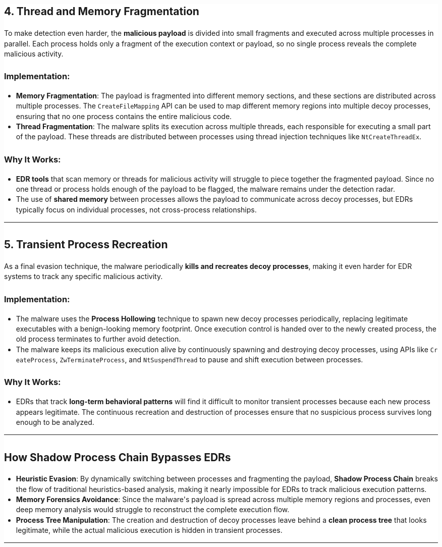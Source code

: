 
## 4. Thread and Memory Fragmentation

To make detection even harder, the **malicious payload** is divided into small fragments and executed across multiple processes in parallel. Each process holds only a fragment of the execution context or payload, so no single process reveals the complete malicious activity.

### Implementation:
- **Memory Fragmentation**: The payload is fragmented into different memory sections, and these sections are distributed across multiple processes. The `CreateFileMapping` API can be used to map different memory regions into multiple decoy processes, ensuring that no one process contains the entire malicious code.
- **Thread Fragmentation**: The malware splits its execution across multiple threads, each responsible for executing a small part of the payload. These threads are distributed between processes using thread injection techniques like `NtCreateThreadEx`.

### Why It Works:
- **EDR tools** that scan memory or threads for malicious activity will struggle to piece together the fragmented payload. Since no one thread or process holds enough of the payload to be flagged, the malware remains under the detection radar.
- The use of **shared memory** between processes allows the payload to communicate across decoy processes, but EDRs typically focus on individual processes, not cross-process relationships.

---

## 5. Transient Process Recreation

As a final evasion technique, the malware periodically **kills and recreates decoy processes**, making it even harder for EDR systems to track any specific malicious activity.

### Implementation:
- The malware uses the **Process Hollowing** technique to spawn new decoy processes periodically, replacing legitimate executables with a benign-looking memory footprint. Once execution control is handed over to the newly created process, the old process terminates to further avoid detection.
- The malware keeps its malicious execution alive by continuously spawning and destroying decoy processes, using APIs like `CreateProcess`, `ZwTerminateProcess`, and `NtSuspendThread` to pause and shift execution between processes.

### Why It Works:
- EDRs that track **long-term behavioral patterns** will find it difficult to monitor transient processes because each new process appears legitimate. The continuous recreation and destruction of processes ensure that no suspicious process survives long enough to be analyzed.

---

## How Shadow Process Chain Bypasses EDRs

- **Heuristic Evasion**: By dynamically switching between processes and fragmenting the payload, **Shadow Process Chain** breaks the flow of traditional heuristics-based analysis, making it nearly impossible for EDRs to track malicious execution patterns.
- **Memory Forensics Avoidance**: Since the malware's payload is spread across multiple memory regions and processes, even deep memory analysis would struggle to reconstruct the complete execution flow.
- **Process Tree Manipulation**: The creation and destruction of decoy processes leave behind a **clean process tree** that looks legitimate, while the actual malicious execution is hidden in transient processes.

---